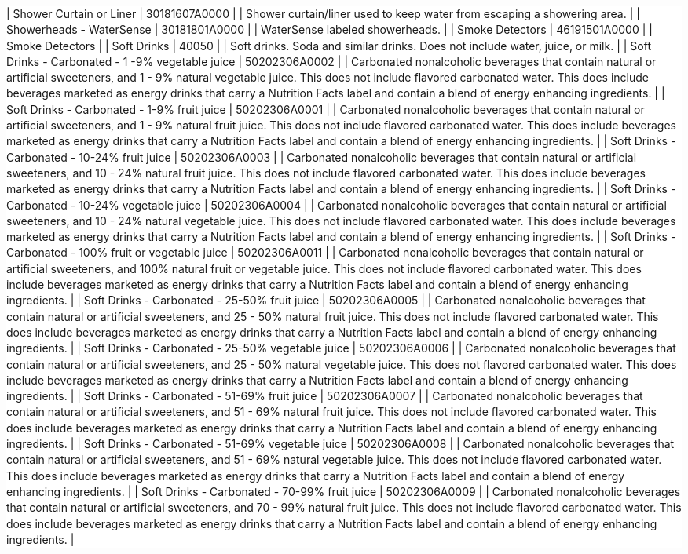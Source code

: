 | Shower Curtain or Liner | 30181607A0000 | <span class="flag-icon flag-icon-us" data-tooltip="United States" data-tooltip-position="top center"></span> | Shower curtain/liner used to keep water from escaping a showering area. |
| Showerheads - WaterSense | 30181801A0000 | <span class="flag-icon flag-icon-us" data-tooltip="United States" data-tooltip-position="top center"></span> | WaterSense labeled showerheads. |
| Smoke Detectors | 46191501A0000 | <span class="flag-icon flag-icon-us" data-tooltip="United States" data-tooltip-position="top center"></span> | Smoke Detectors |
| Soft Drinks | 40050 | <span class="flag-icon flag-icon-us" data-tooltip="United States" data-tooltip-position="top center"></span> | Soft drinks. Soda and similar drinks. Does not include water, juice, or milk. |
| Soft Drinks - Carbonated - 1 -9% vegetable juice | 50202306A0002 | <span class="flag-icon flag-icon-us" data-tooltip="United States" data-tooltip-position="top center"></span> | Carbonated nonalcoholic beverages that contain natural or artificial sweeteners, and 1 - 9% natural vegetable juice.  This does not include flavored carbonated water.  This does include beverages marketed as energy drinks that carry a Nutrition Facts label and contain a blend of energy enhancing ingredients. |
| Soft Drinks - Carbonated - 1-9% fruit juice | 50202306A0001 | <span class="flag-icon flag-icon-us" data-tooltip="United States" data-tooltip-position="top center"></span> | Carbonated nonalcoholic beverages that contain natural or artificial sweeteners, and 1 - 9% natural fruit juice.  This does not include flavored carbonated water.  This does include beverages marketed as energy drinks that carry a Nutrition Facts label and contain a blend of energy enhancing ingredients. |
| Soft Drinks - Carbonated - 10-24% fruit juice | 50202306A0003 | <span class="flag-icon flag-icon-us" data-tooltip="United States" data-tooltip-position="top center"></span> | Carbonated nonalcoholic beverages that contain natural or artificial sweeteners, and 10 - 24% natural fruit juice.  This does not include flavored carbonated water.  This does include beverages marketed as energy drinks that carry a Nutrition Facts label and contain a blend of energy enhancing ingredients. |
| Soft Drinks - Carbonated - 10-24% vegetable juice | 50202306A0004 | <span class="flag-icon flag-icon-us" data-tooltip="United States" data-tooltip-position="top center"></span> | Carbonated nonalcoholic beverages that contain natural or artificial sweeteners, and 10 - 24% natural vegetable juice.  This does not include flavored carbonated water.  This does include beverages marketed as energy drinks that carry a Nutrition Facts label and contain a blend of energy enhancing ingredients. |
| Soft Drinks - Carbonated - 100% fruit or vegetable juice | 50202306A0011 | <span class="flag-icon flag-icon-us" data-tooltip="United States" data-tooltip-position="top center"></span> | Carbonated nonalcoholic beverages that contain natural or artificial sweeteners, and 100% natural fruit or vegetable juice.  This does not include flavored carbonated water.  This does include beverages marketed as energy drinks that carry a Nutrition Facts label and contain a blend of energy enhancing ingredients. |
| Soft Drinks - Carbonated - 25-50% fruit juice | 50202306A0005 | <span class="flag-icon flag-icon-us" data-tooltip="United States" data-tooltip-position="top center"></span> | Carbonated nonalcoholic beverages that contain natural or artificial sweeteners, and 25 - 50% natural fruit juice.  This does not include flavored carbonated water.  This does include beverages marketed as energy drinks that carry a Nutrition Facts label and contain a blend of energy enhancing ingredients. |
| Soft Drinks - Carbonated - 25-50% vegetable juice | 50202306A0006 | <span class="flag-icon flag-icon-us" data-tooltip="United States" data-tooltip-position="top center"></span> | Carbonated nonalcoholic beverages that contain natural or artificial sweeteners, and 25 - 50% natural vegetable juice.  This does not flavored carbonated water.  This does include beverages marketed as energy drinks that carry a Nutrition Facts label and contain a blend of energy enhancing ingredients. |
| Soft Drinks - Carbonated - 51-69% fruit juice | 50202306A0007 | <span class="flag-icon flag-icon-us" data-tooltip="United States" data-tooltip-position="top center"></span> | Carbonated nonalcoholic beverages that contain natural or artificial sweeteners, and 51 - 69% natural fruit juice.  This does not include flavored carbonated water.  This does include beverages marketed as energy drinks that carry a Nutrition Facts label and contain a blend of energy enhancing ingredients. |
| Soft Drinks - Carbonated - 51-69% vegetable juice | 50202306A0008 | <span class="flag-icon flag-icon-us" data-tooltip="United States" data-tooltip-position="top center"></span> | Carbonated nonalcoholic beverages that contain natural or artificial sweeteners, and 51 - 69% natural vegetable juice.  This does not include flavored carbonated water.  This does include beverages marketed as energy drinks that carry a Nutrition Facts label and contain a blend of energy enhancing ingredients. |
| Soft Drinks - Carbonated - 70-99% fruit juice | 50202306A0009 | <span class="flag-icon flag-icon-us" data-tooltip="United States" data-tooltip-position="top center"></span> | Carbonated nonalcoholic beverages that contain natural or artificial sweeteners, and 70 - 99% natural fruit juice.  This does not include flavored carbonated water.  This does include beverages marketed as energy drinks that carry a Nutrition Facts label and contain a blend of energy enhancing ingredients. |